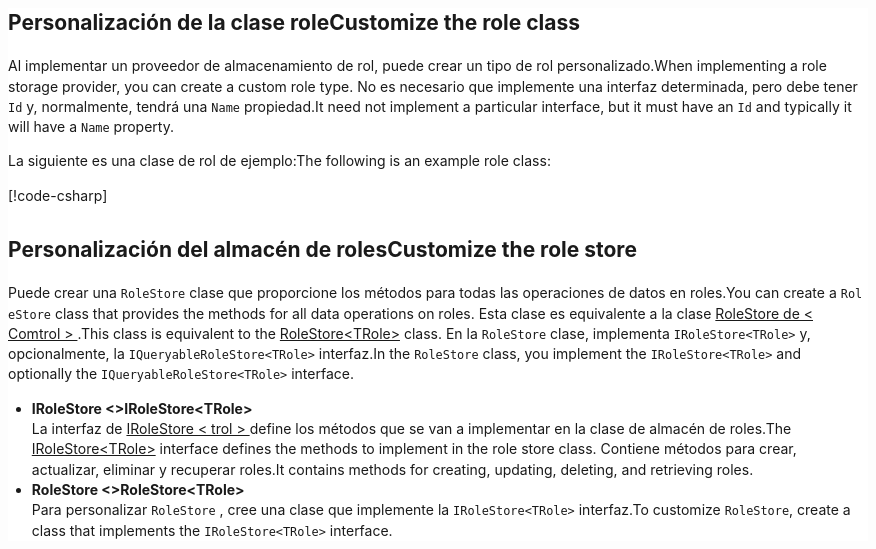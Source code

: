 
## <a name="customize-the-role-class"></a><span data-ttu-id="fe7c9-252">Personalización de la clase role</span><span class="sxs-lookup"><span data-stu-id="fe7c9-252">Customize the role class</span></span>

<span data-ttu-id="fe7c9-253">Al implementar un proveedor de almacenamiento de rol, puede crear un tipo de rol personalizado.</span><span class="sxs-lookup"><span data-stu-id="fe7c9-253">When implementing a role storage provider, you can create a custom role type.</span></span> <span data-ttu-id="fe7c9-254">No es necesario que implemente una interfaz determinada, pero debe tener `Id` y, normalmente, tendrá una `Name` propiedad.</span><span class="sxs-lookup"><span data-stu-id="fe7c9-254">It need not implement a particular interface, but it must have an `Id` and typically it will have a `Name` property.</span></span>

<span data-ttu-id="fe7c9-255">La siguiente es una clase de rol de ejemplo:</span><span class="sxs-lookup"><span data-stu-id="fe7c9-255">The following is an example role class:</span></span>

[!code-csharp[](identity-custom-storage-providers/sample/CustomIdentityProviderSample/CustomProvider/ApplicationRole.cs)]

## <a name="customize-the-role-store"></a><span data-ttu-id="fe7c9-256">Personalización del almacén de roles</span><span class="sxs-lookup"><span data-stu-id="fe7c9-256">Customize the role store</span></span>

<span data-ttu-id="fe7c9-257">Puede crear una `RoleStore` clase que proporcione los métodos para todas las operaciones de datos en roles.</span><span class="sxs-lookup"><span data-stu-id="fe7c9-257">You can create a `RoleStore` class that provides the methods for all data operations on roles.</span></span> <span data-ttu-id="fe7c9-258">Esta clase es equivalente a la clase [RoleStore de &lt; Comtrol &gt; ](/dotnet/api/microsoft.aspnetcore.identity.entityframeworkcore.rolestore-1) .</span><span class="sxs-lookup"><span data-stu-id="fe7c9-258">This class is equivalent to the [RoleStore&lt;TRole&gt;](/dotnet/api/microsoft.aspnetcore.identity.entityframeworkcore.rolestore-1) class.</span></span> <span data-ttu-id="fe7c9-259">En la `RoleStore` clase, implementa `IRoleStore<TRole>` y, opcionalmente, la `IQueryableRoleStore<TRole>` interfaz.</span><span class="sxs-lookup"><span data-stu-id="fe7c9-259">In the `RoleStore` class, you implement the `IRoleStore<TRole>` and optionally the `IQueryableRoleStore<TRole>` interface.</span></span>

* <span data-ttu-id="fe7c9-260">**IRoleStore &lt;&gt;**</span><span class="sxs-lookup"><span data-stu-id="fe7c9-260">**IRoleStore&lt;TRole&gt;**</span></span>  
 <span data-ttu-id="fe7c9-261">La interfaz de [IRoleStore &lt; trol &gt; ](/dotnet/api/microsoft.aspnetcore.identity.irolestore-1) define los métodos que se van a implementar en la clase de almacén de roles.</span><span class="sxs-lookup"><span data-stu-id="fe7c9-261">The [IRoleStore&lt;TRole&gt;](/dotnet/api/microsoft.aspnetcore.identity.irolestore-1) interface defines the methods to implement in the role store class.</span></span> <span data-ttu-id="fe7c9-262">Contiene métodos para crear, actualizar, eliminar y recuperar roles.</span><span class="sxs-lookup"><span data-stu-id="fe7c9-262">It contains methods for creating, updating, deleting, and retrieving roles.</span></span>
* <span data-ttu-id="fe7c9-263">**RoleStore &lt;&gt;**</span><span class="sxs-lookup"><span data-stu-id="fe7c9-263">**RoleStore&lt;TRole&gt;**</span></span>  
 <span data-ttu-id="fe7c9-264">Para personalizar `RoleStore` , cree una clase que implemente la `IRoleStore<TRole>` interfaz.</span><span class="sxs-lookup"><span data-stu-id="fe7c9-264">To customize `RoleStore`, create a class that implements the `IRoleStore<TRole>` interface.</span></span> 
